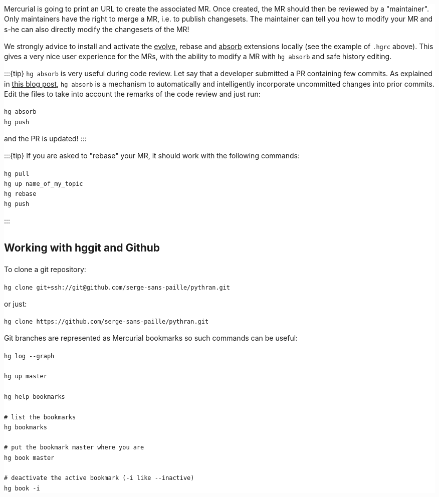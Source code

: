 Mercurial is going to print an URL to create the associated MR. Once created, the MR
should then be reviewed by a "maintainer". Only maintainers have the right to merge a MR,
i.e. to publish changesets. The maintainer can tell you how to modify your MR and s-he
can also directly modify the changesets of the MR!

We strongly advice to install and activate the
[evolve](https://www.mercurial-scm.org/doc/evolution/), rebase and
[absorb](https://gregoryszorc.com/blog/2018/11/05/absorbing-commit-changes-in-mercurial-4.8/)
extensions locally (see the example of `.hgrc` above). This gives a very nice user
experience for the MRs, with the ability to modify a MR with `hg absorb` and safe history
editing.

:::\{tip} `hg absorb` is very useful during code review. Let say that a developer
submitted a PR containing few commits. As explained in
[this blog post](https://gregoryszorc.com/blog/2018/11/05/absorbing-commit-changes-in-mercurial-4.8/),
`hg absorb` is a mechanism to automatically and intelligently incorporate uncommitted
changes into prior commits. Edit the files to take into account the remarks of the code
review and just run:

```
hg absorb
hg push
```

and the PR is updated! :::

:::\{tip} If you are asked to "rebase" your MR, it should work with the following
commands:

```
hg pull
hg up name_of_my_topic
hg rebase
hg push
```

:::

## Working with hggit and Github

To clone a git repository:

```
hg clone git+ssh://git@github.com/serge-sans-paille/pythran.git
```

or just:

```
hg clone https://github.com/serge-sans-paille/pythran.git
```

Git branches are represented as Mercurial bookmarks so such commands can be useful:

```
hg log --graph

hg up master

hg help bookmarks

# list the bookmarks
hg bookmarks

# put the bookmark master where you are
hg book master

# deactivate the active bookmark (-i like --inactive)
hg book -i
```